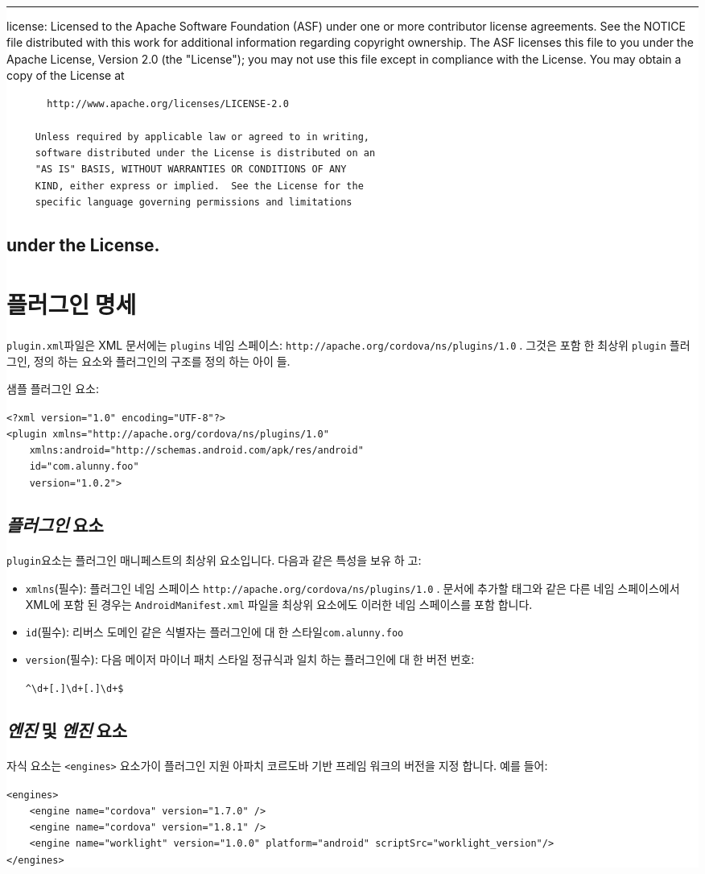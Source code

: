 * * *

license: Licensed to the Apache Software Foundation (ASF) under one or more contributor license agreements. See the NOTICE file distributed with this work for additional information regarding copyright ownership. The ASF licenses this file to you under the Apache License, Version 2.0 (the "License"); you may not use this file except in compliance with the License. You may obtain a copy of the License at

           http://www.apache.org/licenses/LICENSE-2.0
    
         Unless required by applicable law or agreed to in writing,
         software distributed under the License is distributed on an
         "AS IS" BASIS, WITHOUT WARRANTIES OR CONDITIONS OF ANY
         KIND, either express or implied.  See the License for the
         specific language governing permissions and limitations
    

## under the License.

# 플러그인 명세

`plugin.xml`파일은 XML 문서에는 `plugins` 네임 스페이스: `http://apache.org/cordova/ns/plugins/1.0` . 그것은 포함 한 최상위 `plugin` 플러그인, 정의 하는 요소와 플러그인의 구조를 정의 하는 아이 들.

샘플 플러그인 요소:

    <?xml version="1.0" encoding="UTF-8"?>
    <plugin xmlns="http://apache.org/cordova/ns/plugins/1.0"
        xmlns:android="http://schemas.android.com/apk/res/android"
        id="com.alunny.foo"
        version="1.0.2">
    

## *플러그인* 요소

`plugin`요소는 플러그인 매니페스트의 최상위 요소입니다. 다음과 같은 특성을 보유 하 고:

*   `xmlns`(필수): 플러그인 네임 스페이스 `http://apache.org/cordova/ns/plugins/1.0` . 문서에 추가할 태그와 같은 다른 네임 스페이스에서 XML에 포함 된 경우는 `AndroidManifest.xml` 파일을 최상위 요소에도 이러한 네임 스페이스를 포함 합니다.

*   `id`(필수): 리버스 도메인 같은 식별자는 플러그인에 대 한 스타일`com.alunny.foo`

*   `version`(필수): 다음 메이저 마이너 패치 스타일 정규식과 일치 하는 플러그인에 대 한 버전 번호:
    
        ^\d+[.]\d+[.]\d+$
        

## *엔진* 및 *엔진* 요소

자식 요소는 `<engines>` 요소가이 플러그인 지원 아파치 코르도바 기반 프레임 워크의 버전을 지정 합니다. 예를 들어:

    <engines>
        <engine name="cordova" version="1.7.0" />
        <engine name="cordova" version="1.8.1" />
        <engine name="worklight" version="1.0.0" platform="android" scriptSrc="worklight_version"/>
    </engines>
    

 [1]: http://msdn.microsoft.com/en-us/library/windowsphone/develop/ff769509%28v=vs.105%29.aspx#BKMK_EXTENSIONSelement